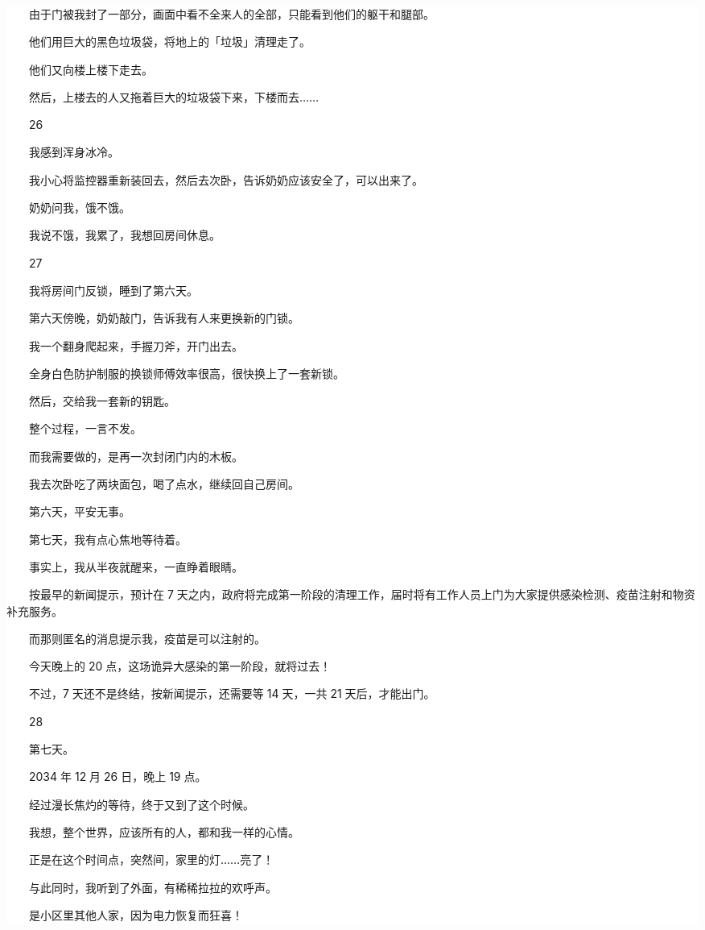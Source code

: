 &emsp;&emsp;由于门被我封了一部分，画面中看不全来人的全部，只能看到他们的躯干和腿部。  
  
&emsp;&emsp;他们用巨大的黑色垃圾袋，将地上的「垃圾」清理走了。  
  
&emsp;&emsp;他们又向楼上楼下走去。  
  
&emsp;&emsp;然后，上楼去的人又拖着巨大的垃圾袋下来，下楼而去……  
  
&emsp;&emsp;26  
  
&emsp;&emsp;我感到浑身冰冷。  
  
&emsp;&emsp;我小心将监控器重新装回去，然后去次卧，告诉奶奶应该安全了，可以出来了。  
  
&emsp;&emsp;奶奶问我，饿不饿。  
  
&emsp;&emsp;我说不饿，我累了，我想回房间休息。  
  
&emsp;&emsp;27  
  
&emsp;&emsp;我将房间门反锁，睡到了第六天。  
  
&emsp;&emsp;第六天傍晚，奶奶敲门，告诉我有人来更换新的门锁。  
  
&emsp;&emsp;我一个翻身爬起来，手握刀斧，开门出去。  
  
&emsp;&emsp;全身白色防护制服的换锁师傅效率很高，很快换上了一套新锁。  
  
&emsp;&emsp;然后，交给我一套新的钥匙。  
  
&emsp;&emsp;整个过程，一言不发。  
  
&emsp;&emsp;而我需要做的，是再一次封闭门内的木板。  
  
&emsp;&emsp;我去次卧吃了两块面包，喝了点水，继续回自己房间。  
  
&emsp;&emsp;第六天，平安无事。  
  
&emsp;&emsp;第七天，我有点心焦地等待着。  
  
&emsp;&emsp;事实上，我从半夜就醒来，一直睁着眼睛。  
  
&emsp;&emsp;按最早的新闻提示，预计在 7 天之内，政府将完成第一阶段的清理工作，届时将有工作人员上门为大家提供感染检测、疫苗注射和物资补充服务。  
  
&emsp;&emsp;而那则匿名的消息提示我，疫苗是可以注射的。  
  
&emsp;&emsp;今天晚上的 20 点，这场诡异大感染的第一阶段，就将过去！  
  
&emsp;&emsp;不过，7 天还不是终结，按新闻提示，还需要等 14 天，一共 21 天后，才能出门。  
  
&emsp;&emsp;28  
  
&emsp;&emsp;第七天。  
  
&emsp;&emsp;2034 年 12 月 26 日，晚上 19 点。  
  
&emsp;&emsp;经过漫长焦灼的等待，终于又到了这个时候。  
  
&emsp;&emsp;我想，整个世界，应该所有的人，都和我一样的心情。  
  
&emsp;&emsp;正是在这个时间点，突然间，家里的灯……亮了！  
  
&emsp;&emsp;与此同时，我听到了外面，有稀稀拉拉的欢呼声。  
  
&emsp;&emsp;是小区里其他人家，因为电力恢复而狂喜！  
  